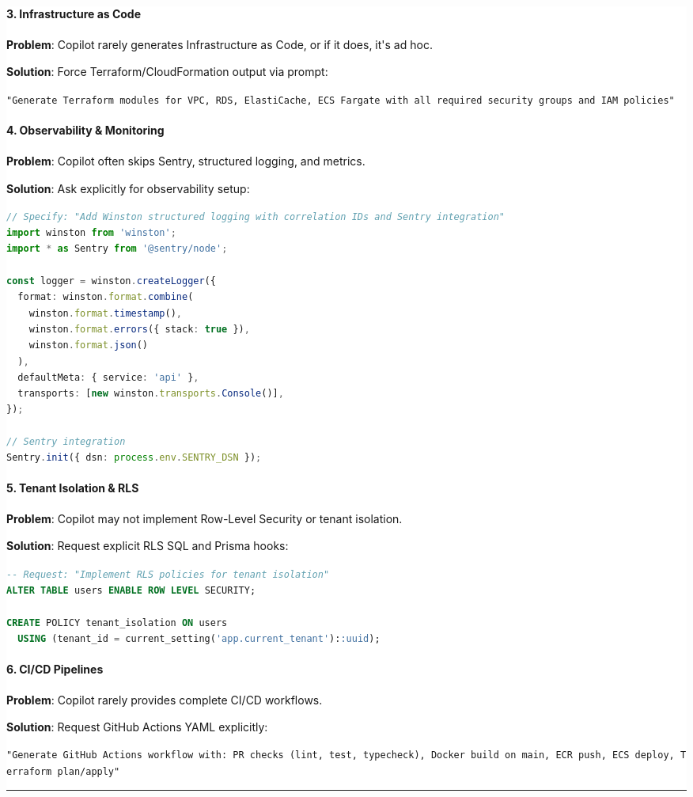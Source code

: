 #### 3. **Infrastructure as Code**
**Problem**: Copilot rarely generates Infrastructure as Code, or if it does, it's ad hoc.

**Solution**: Force Terraform/CloudFormation output via prompt:
```
"Generate Terraform modules for VPC, RDS, ElastiCache, ECS Fargate with all required security groups and IAM policies"
```

#### 4. **Observability & Monitoring**
**Problem**: Copilot often skips Sentry, structured logging, and metrics.

**Solution**: Ask explicitly for observability setup:
```typescript
// Specify: "Add Winston structured logging with correlation IDs and Sentry integration"
import winston from 'winston';
import * as Sentry from '@sentry/node';

const logger = winston.createLogger({
  format: winston.format.combine(
    winston.format.timestamp(),
    winston.format.errors({ stack: true }),
    winston.format.json()
  ),
  defaultMeta: { service: 'api' },
  transports: [new winston.transports.Console()],
});

// Sentry integration
Sentry.init({ dsn: process.env.SENTRY_DSN });
```

#### 5. **Tenant Isolation & RLS**
**Problem**: Copilot may not implement Row-Level Security or tenant isolation.

**Solution**: Request explicit RLS SQL and Prisma hooks:
```sql
-- Request: "Implement RLS policies for tenant isolation"
ALTER TABLE users ENABLE ROW LEVEL SECURITY;

CREATE POLICY tenant_isolation ON users
  USING (tenant_id = current_setting('app.current_tenant')::uuid);
```

#### 6. **CI/CD Pipelines**
**Problem**: Copilot rarely provides complete CI/CD workflows.

**Solution**: Request GitHub Actions YAML explicitly:
```
"Generate GitHub Actions workflow with: PR checks (lint, test, typecheck), Docker build on main, ECR push, ECS deploy, Terraform plan/apply"
```

---

